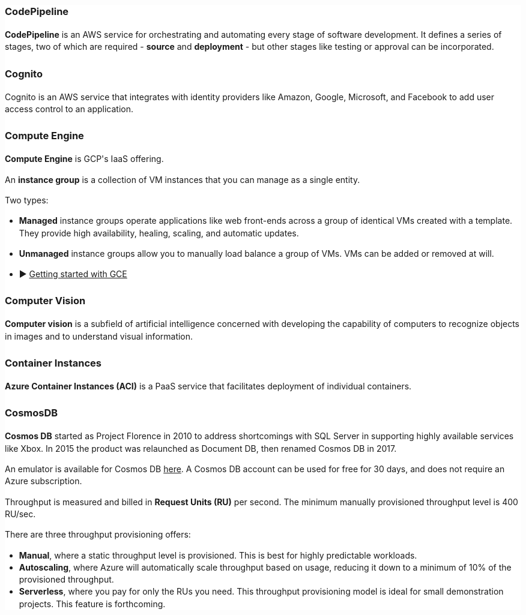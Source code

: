 ### CodePipeline

**CodePipeline** is an AWS service for orchestrating and automating every stage of software development.
It defines a series of stages, two of which are required - **source** and **deployment** - but other stages like testing or approval can be incorporated.

### Cognito

Cognito is an AWS service that integrates with identity providers like Amazon, Google, Microsoft, and Facebook to add user access control to an application.

### Compute Engine

**Compute Engine** is GCP's IaaS offering.

An **instance group** is a collection of VM instances that you can manage as a single entity. 

Two types:

- **Managed** instance groups operate applications like web front-ends across a group of identical VMs created with a template.
They provide high availability, healing, scaling, and automatic updates.
- **Unmanaged** instance groups allow you to manually load balance a group of VMs.
VMs can be added or removed at will.

- ▶ [Getting started with GCE](https://youtu.be/1XH0gLlGDdk "YouTube - Getting Started with Google Cloud Compute Engine")

### Computer Vision

**Computer vision** is a subfield of artificial intelligence concerned with developing the capability of computers to recognize objects in images and to understand visual information.

### Container Instances

**Azure Container Instances (ACI)** is a PaaS service that facilitates deployment of individual containers.

### CosmosDB

**Cosmos DB** started as Project Florence in 2010 to address shortcomings with SQL Server in supporting highly available services like Xbox. 
In 2015 the product was relaunched as Document DB, then renamed Cosmos DB in 2017.

An emulator is available for Cosmos DB [here](aka.ms/cosmosdb-emulator). 
A Cosmos DB account can be used for free for 30 days, and does not require an Azure subscription.

Throughput is measured and billed in **Request Units (RU)** per second. The minimum manually provisioned throughput level is 400 RU/sec.

There are three throughput provisioning offers:

- **Manual**, where a static throughput level is provisioned. This is best for highly predictable workloads.
- **Autoscaling**, where Azure will automatically scale throughput based on usage, reducing it down to a minimum of 10% of the provisioned throughput.
- **Serverless**, where you pay for only the RUs you need. This throughput provisioning model is ideal for small demonstration projects. This feature is forthcoming.
